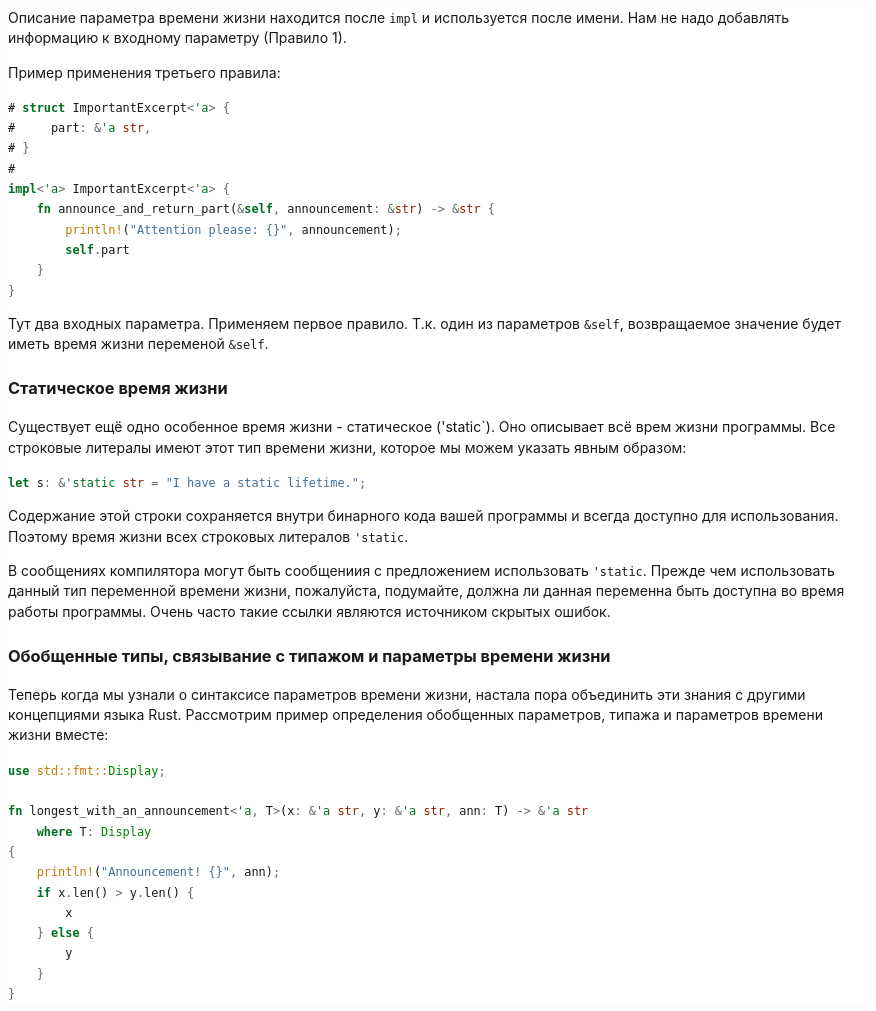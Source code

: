 Описание параметра времени жизни находится после `impl` и используется после имени.
Нам не надо добавлять информацию к входному параметру (Правило 1).

Пример применения третьего правила:

```rust
# struct ImportantExcerpt<'a> {
#     part: &'a str,
# }
#
impl<'a> ImportantExcerpt<'a> {
    fn announce_and_return_part(&self, announcement: &str) -> &str {
        println!("Attention please: {}", announcement);
        self.part
    }
}
```

Тут два входных параметра. Применяем первое правило. Т.к. один из параметров `&self`,
возвращаемое значение будет иметь время жизни переменой `&self`.

### Статическое время жизни

Существует ещё одно особенное время жизни - статическое ('static`). Оно описывает
всё врем жизни программы. Все строковые литералы имеют этот тип времени жизни, 
которое мы можем указать явным образом:

```rust
let s: &'static str = "I have a static lifetime.";
```

Содержание этой строки сохраняется внутри бинарного кода вашей программы и всегда
доступно для использования. Поэтому время жизни всех строковых литералов `'static`.




В сообщениях компилятора могут быть сообщениия с предложением использовать `'static`. 
Прежде чем использовать данный тип переменной времени жизни, пожалуйста, подумайте, 
должна ли данная переменна быть доступна во время работы программы. Очень часто 
такие ссылки являются источником скрытых ошибок.

### Обобщенные типы, связывание с типажом и параметры времени жизни

Теперь когда мы узнали о синтаксисе параметров времени жизни, настала пора
объединить эти знания с другими концепциями языка Rust. Рассмотрим пример определения
обобщенных параметров, типажа и параметров времени жизни вместе:

```rust
use std::fmt::Display;

fn longest_with_an_announcement<'a, T>(x: &'a str, y: &'a str, ann: T) -> &'a str
    where T: Display
{
    println!("Announcement! {}", ann);
    if x.len() > y.len() {
        x
    } else {
        y
    }
}
```
